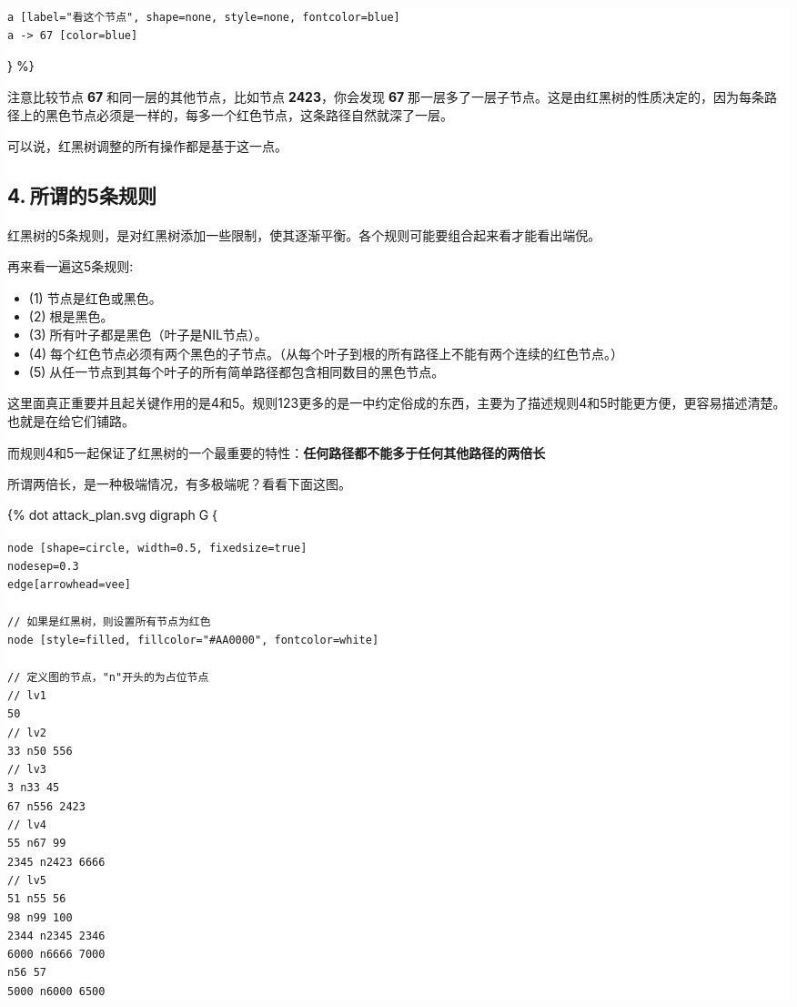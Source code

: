     a [label="看这个节点", shape=none, style=none, fontcolor=blue]
    a -> 67 [color=blue]
} 
%}

注意比较节点 __67__ 和同一层的其他节点，比如节点 __2423__，你会发现 __67__ 那一层多了一层子节点。这是由红黑树的性质决定的，因为每条路径上的黑色节点必须是一样的，每多一个红色节点，这条路径自然就深了一层。

可以说，红黑树调整的所有操作都是基于这一点。

## 4. 所谓的5条规则

红黑树的5条规则，是对红黑树添加一些限制，使其逐渐平衡。各个规则可能要组合起来看才能看出端倪。

再来看一遍这5条规则:

- (1) 节点是红色或黑色。
- (2) 根是黑色。
- (3) 所有叶子都是黑色（叶子是NIL节点）。
- (4) 每个红色节点必须有两个黑色的子节点。（从每个叶子到根的所有路径上不能有两个连续的红色节点。）
- (5) 从任一节点到其每个叶子的所有简单路径都包含相同数目的黑色节点。

这里面真正重要并且起关键作用的是4和5。规则123更多的是一中约定俗成的东西，主要为了描述规则4和5时能更方便，更容易描述清楚。也就是在给它们铺路。

而规则4和5一起保证了红黑树的一个最重要的特性：__任何路径都不能多于任何其他路径的两倍长__

所谓两倍长，是一种极端情况，有多极端呢？看看下面这图。

{% dot attack_plan.svg
digraph G { 

    node [shape=circle, width=0.5, fixedsize=true]
    nodesep=0.3
    edge[arrowhead=vee]

    // 如果是红黑树，则设置所有节点为红色
    node [style=filled, fillcolor="#AA0000", fontcolor=white]

    // 定义图的节点，"n"开头的为占位节点
    // lv1
    50
    // lv2
    33 n50 556
    // lv3
    3 n33 45
    67 n556 2423
    // lv4
    55 n67 99
    2345 n2423 6666
    // lv5
    51 n55 56
    98 n99 100
    2344 n2345 2346
    6000 n6666 7000
    n56 57
    5000 n6000 6500
